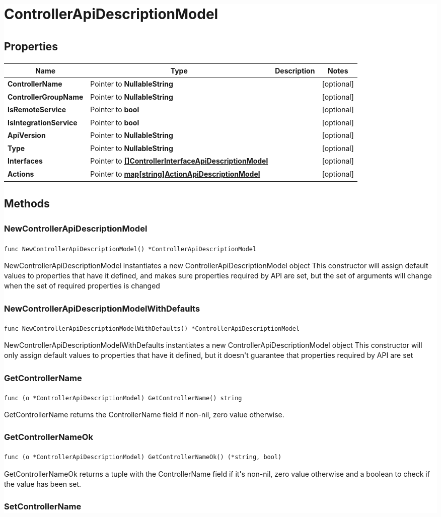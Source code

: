 # ControllerApiDescriptionModel

## Properties

Name | Type | Description | Notes
------------ | ------------- | ------------- | -------------
**ControllerName** | Pointer to **NullableString** |  | [optional] 
**ControllerGroupName** | Pointer to **NullableString** |  | [optional] 
**IsRemoteService** | Pointer to **bool** |  | [optional] 
**IsIntegrationService** | Pointer to **bool** |  | [optional] 
**ApiVersion** | Pointer to **NullableString** |  | [optional] 
**Type** | Pointer to **NullableString** |  | [optional] 
**Interfaces** | Pointer to [**[]ControllerInterfaceApiDescriptionModel**](ControllerInterfaceApiDescriptionModel.md) |  | [optional] 
**Actions** | Pointer to [**map[string]ActionApiDescriptionModel**](ActionApiDescriptionModel.md) |  | [optional] 

## Methods

### NewControllerApiDescriptionModel

`func NewControllerApiDescriptionModel() *ControllerApiDescriptionModel`

NewControllerApiDescriptionModel instantiates a new ControllerApiDescriptionModel object
This constructor will assign default values to properties that have it defined,
and makes sure properties required by API are set, but the set of arguments
will change when the set of required properties is changed

### NewControllerApiDescriptionModelWithDefaults

`func NewControllerApiDescriptionModelWithDefaults() *ControllerApiDescriptionModel`

NewControllerApiDescriptionModelWithDefaults instantiates a new ControllerApiDescriptionModel object
This constructor will only assign default values to properties that have it defined,
but it doesn't guarantee that properties required by API are set

### GetControllerName

`func (o *ControllerApiDescriptionModel) GetControllerName() string`

GetControllerName returns the ControllerName field if non-nil, zero value otherwise.

### GetControllerNameOk

`func (o *ControllerApiDescriptionModel) GetControllerNameOk() (*string, bool)`

GetControllerNameOk returns a tuple with the ControllerName field if it's non-nil, zero value otherwise
and a boolean to check if the value has been set.

### SetControllerName
